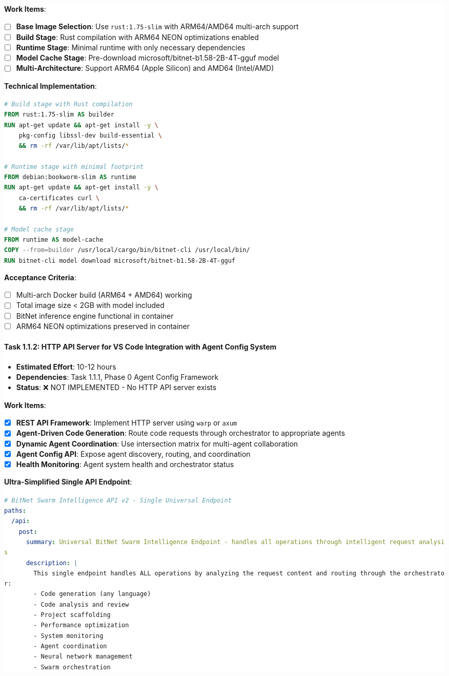 **Work Items**:
- [ ] **Base Image Selection**: Use `rust:1.75-slim` with ARM64/AMD64 multi-arch support
- [ ] **Build Stage**: Rust compilation with ARM64 NEON optimizations enabled
- [ ] **Runtime Stage**: Minimal runtime with only necessary dependencies
- [ ] **Model Cache Stage**: Pre-download microsoft/bitnet-b1.58-2B-4T-gguf model
- [ ] **Multi-Architecture**: Support ARM64 (Apple Silicon) and AMD64 (Intel/AMD)

**Technical Implementation**:
```dockerfile
# Build stage with Rust compilation
FROM rust:1.75-slim AS builder
RUN apt-get update && apt-get install -y \
    pkg-config libssl-dev build-essential \
    && rm -rf /var/lib/apt/lists/*

# Runtime stage with minimal footprint
FROM debian:bookworm-slim AS runtime
RUN apt-get update && apt-get install -y \
    ca-certificates curl \
    && rm -rf /var/lib/apt/lists/*

# Model cache stage
FROM runtime AS model-cache
COPY --from=builder /usr/local/cargo/bin/bitnet-cli /usr/local/bin/
RUN bitnet-cli model download microsoft/bitnet-b1.58-2B-4T-gguf
```

**Acceptance Criteria**:
- [ ] Multi-arch Docker build (ARM64 + AMD64) working
- [ ] Total image size < 2GB with model included
- [ ] BitNet inference engine functional in container
- [ ] ARM64 NEON optimizations preserved in container

#### **Task 1.1.2: HTTP API Server for VS Code Integration with Agent Config System**
- **Estimated Effort**: 10-12 hours
- **Dependencies**: Task 1.1.1, Phase 0 Agent Config Framework
- **Status**: ❌ NOT IMPLEMENTED - No HTTP API server exists

**Work Items**:
- [x] **REST API Framework**: Implement HTTP server using `warp` or `axum`
- [x] **Agent-Driven Code Generation**: Route code requests through orchestrator to appropriate agents
- [x] **Dynamic Agent Coordination**: Use intersection matrix for multi-agent collaboration
- [x] **Agent Config API**: Expose agent discovery, routing, and coordination
- [x] **Health Monitoring**: Agent system health and orchestrator status

**Ultra-Simplified Single API Endpoint**:
```yaml
# BitNet Swarm Intelligence API v2 - Single Universal Endpoint
paths:
  /api:
    post:
      summary: Universal BitNet Swarm Intelligence Endpoint - handles all operations through intelligent request analysis
      description: |
        This single endpoint handles ALL operations by analyzing the request content and routing through the orchestrator:
        - Code generation (any language)
        - Code analysis and review  
        - Project scaffolding
        - Performance optimization
        - System monitoring
        - Agent coordination
        - Neural network management
        - Swarm orchestration
```